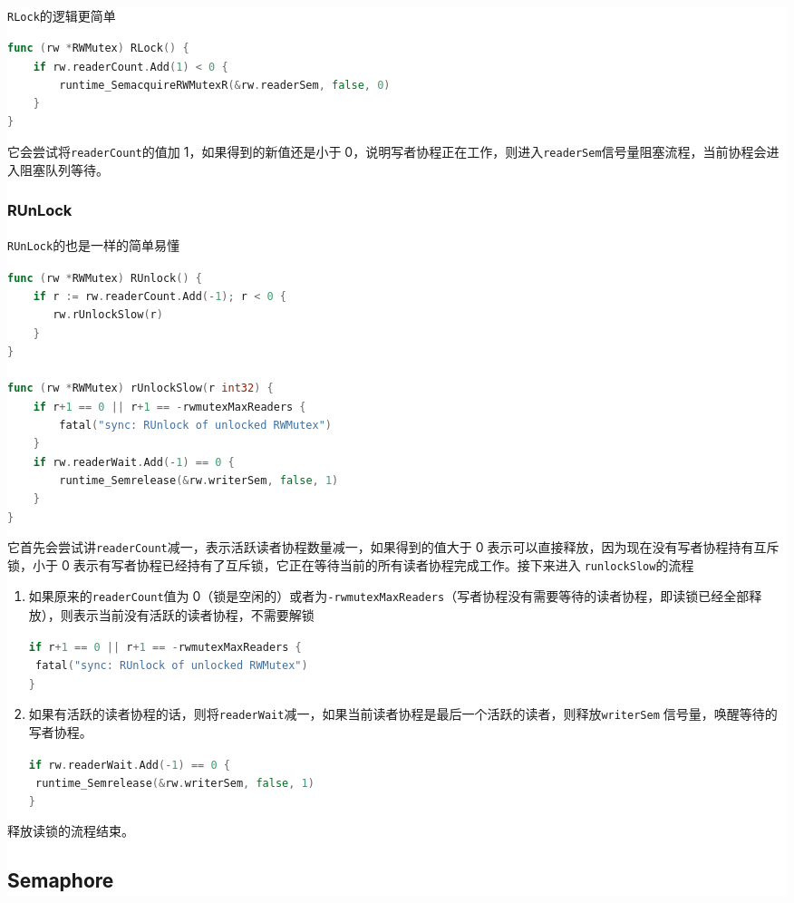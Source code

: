 `RLock`的逻辑更简单

```go
func (rw *RWMutex) RLock() {
	if rw.readerCount.Add(1) < 0 {
		runtime_SemacquireRWMutexR(&rw.readerSem, false, 0)
	}
}
```

它会尝试将`readerCount`的值加 1，如果得到的新值还是小于 0，说明写者协程正在工作，则进入`readerSem`信号量阻塞流程，当前协程会进入阻塞队列等待。

### RUnLock

`RUnLock`的也是一样的简单易懂

```go
func (rw *RWMutex) RUnlock() {
    if r := rw.readerCount.Add(-1); r < 0 {
       rw.rUnlockSlow(r)
    }
}

func (rw *RWMutex) rUnlockSlow(r int32) {
	if r+1 == 0 || r+1 == -rwmutexMaxReaders {
		fatal("sync: RUnlock of unlocked RWMutex")
	}
	if rw.readerWait.Add(-1) == 0 {
		runtime_Semrelease(&rw.writerSem, false, 1)
	}
}
```

它首先会尝试讲`readerCount`减一，表示活跃读者协程数量减一，如果得到的值大于 0 表示可以直接释放，因为现在没有写者协程持有互斥锁，小于
0 表示有写者协程已经持有了互斥锁，它正在等待当前的所有读者协程完成工作。接下来进入
`runlockSlow`的流程

1. 如果原来的`readerCount`值为 0（锁是空闲的）或者为`-rwmutexMaxReaders`（写者协程没有需要等待的读者协程，即读锁已经全部释放），则表示当前没有活跃的读者协程，不需要解锁

   ```go
   if r+1 == 0 || r+1 == -rwmutexMaxReaders {
   	fatal("sync: RUnlock of unlocked RWMutex")
   }
   ```

2. 如果有活跃的读者协程的话，则将`readerWait`减一，如果当前读者协程是最后一个活跃的读者，则释放`writerSem` 信号量，唤醒等待的写者协程。

   ```go
   if rw.readerWait.Add(-1) == 0 {
   	runtime_Semrelease(&rw.writerSem, false, 1)
   }
   ```

释放读锁的流程结束。

## Semaphore
